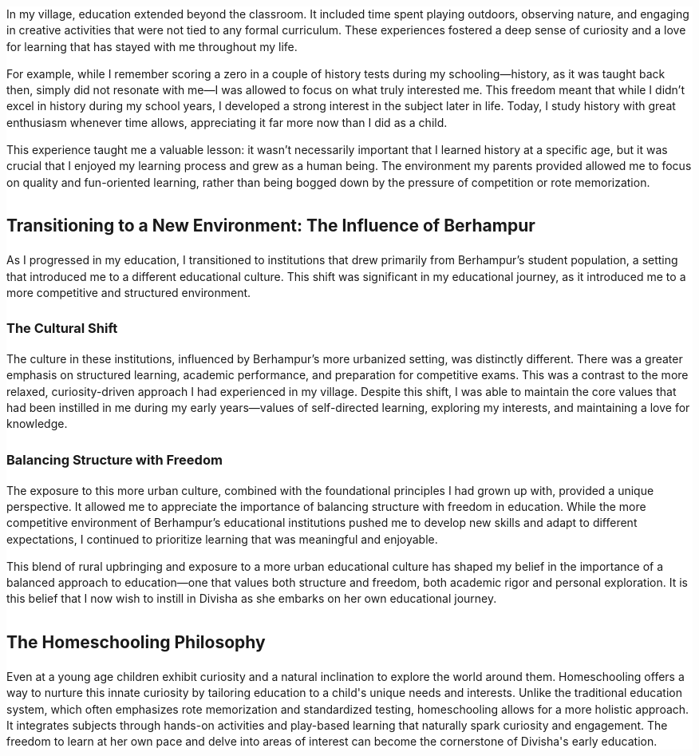 In my village, education extended beyond the classroom. It included time spent playing outdoors, observing nature, and engaging in creative activities that were not tied to any formal curriculum. These experiences fostered a deep sense of curiosity and a love for learning that has stayed with me throughout my life.

For example, while I remember scoring a zero in a couple of history tests during my schooling—history, as it was taught back then, simply did not resonate with me—I was allowed to focus on what truly interested me. This freedom meant that while I didn’t excel in history during my school years, I developed a strong interest in the subject later in life. Today, I study history with great enthusiasm whenever time allows, appreciating it far more now than I did as a child.

This experience taught me a valuable lesson: it wasn’t necessarily important that I learned history at a specific age, but it was crucial that I enjoyed my learning process and grew as a human being. The environment my parents provided allowed me to focus on quality and fun-oriented learning, rather than being bogged down by the pressure of competition or rote memorization.

## Transitioning to a New Environment: The Influence of Berhampur

As I progressed in my education, I transitioned to institutions that drew primarily from Berhampur’s student population, a setting that introduced me to a different educational culture. This shift was significant in my educational journey, as it introduced me to a more competitive and structured environment.

### The Cultural Shift

The culture in these institutions, influenced by Berhampur’s more urbanized setting, was distinctly different. There was a greater emphasis on structured learning, academic performance, and preparation for competitive exams. This was a contrast to the more relaxed, curiosity-driven approach I had experienced in my village. Despite this shift, I was able to maintain the core values that had been instilled in me during my early years—values of self-directed learning, exploring my interests, and maintaining a love for knowledge.

### Balancing Structure with Freedom

The exposure to this more urban culture, combined with the foundational principles I had grown up with, provided a unique perspective. It allowed me to appreciate the importance of balancing structure with freedom in education. While the more competitive environment of Berhampur’s educational institutions pushed me to develop new skills and adapt to different expectations, I continued to prioritize learning that was meaningful and enjoyable.

This blend of rural upbringing and exposure to a more urban educational culture has shaped my belief in the importance of a balanced approach to education—one that values both structure and freedom, both academic rigor and personal exploration. It is this belief that I now wish to instill in Divisha as she embarks on her own educational journey.

## The Homeschooling Philosophy

Even at a young age children exhibit curiosity and a natural inclination to explore the world around them. Homeschooling offers a way to nurture this innate curiosity by tailoring education to a child's unique needs and interests. Unlike the traditional education system, which often emphasizes rote memorization and standardized testing, homeschooling allows for a more holistic approach. It integrates subjects through hands-on activities and play-based learning that naturally spark curiosity and engagement. The freedom to learn at her own pace and delve into areas of interest can become the cornerstone of Divisha's early education.
